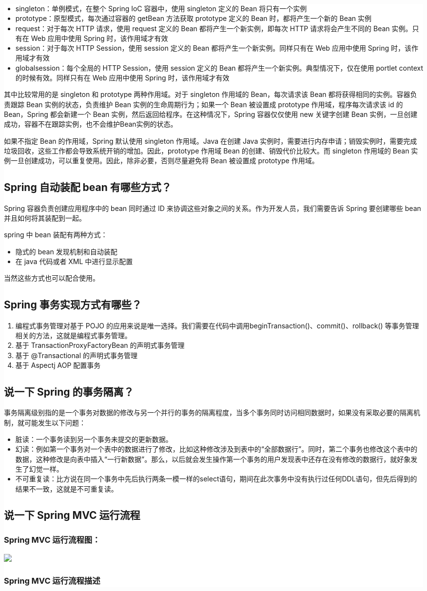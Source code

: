 - singleton：单例模式，在整个 Spring IoC 容器中，使用 singleton 定义的 Bean 将只有一个实例
- prototype：原型模式，每次通过容器的 getBean 方法获取 prototype 定义的 Bean 时，都将产生一个新的 Bean 实例
- request：对于每次 HTTP 请求，使用 request 定义的 Bean 都将产生一个新实例，即每次 HTTP 请求将会产生不同的 Bean 实例。只有在 Web 应用中使用 Spring 时，该作用域才有效
- session：对于每次 HTTP Session，使用 session 定义的 Bean 都将产生一个新实例。同样只有在 Web 应用中使用 Spring 时，该作用域才有效
- globalsession：每个全局的 HTTP Session，使用 session 定义的 Bean 都将产生一个新实例。典型情况下，仅在使用 portlet context 的时候有效。同样只有在 Web 应用中使用 Spring 时，该作用域才有效

其中比较常用的是 singleton 和 prototype 两种作用域。对于 singleton 作用域的 Bean，每次请求该 Bean 都将获得相同的实例。容器负责跟踪 Bean 实例的状态，负责维护 Bean 实例的生命周期行为；如果一个 Bean 被设置成 prototype 作用域，程序每次请求该 id 的 Bean，Spring 都会新建一个 Bean 实例，然后返回给程序。在这种情况下，Spring 容器仅仅使用 new 关键字创建 Bean 实例，一旦创建成功，容器不在跟踪实例，也不会维护Bean实例的状态。

如果不指定 Bean 的作用域，Spring 默认使用 singleton 作用域。Java 在创建 Java 实例时，需要进行内存申请；销毁实例时，需要完成垃圾回收，这些工作都会导致系统开销的增加。因此，prototype 作用域 Bean 的创建、销毁代价比较大。而 singleton 作用域的 Bean 实例一旦创建成功，可以重复使用。因此，除非必要，否则尽量避免将 Bean 被设置成 prototype 作用域。

## Spring 自动装配 bean 有哪些方式？

Spring 容器负责创建应用程序中的 bean 同时通过 ID 来协调这些对象之间的关系。作为开发人员，我们需要告诉 Spring 要创建哪些 bean 并且如何将其装配到一起。

spring 中 bean 装配有两种方式：

- 隐式的 bean 发现机制和自动装配
- 在 java 代码或者 XML 中进行显示配置

当然这些方式也可以配合使用。

## Spring 事务实现方式有哪些？

1. 编程式事务管理对基于 POJO 的应用来说是唯一选择。我们需要在代码中调用beginTransaction()、commit()、rollback() 等事务管理相关的方法，这就是编程式事务管理。
2. 基于 TransactionProxyFactoryBean 的声明式事务管理
3. 基于 @Transactional 的声明式事务管理
4. 基于 Aspectj AOP 配置事务

## 说一下 Spring 的事务隔离？

事务隔离级别指的是一个事务对数据的修改与另一个并行的事务的隔离程度，当多个事务同时访问相同数据时，如果没有采取必要的隔离机制，就可能发生以下问题：

- 脏读：一个事务读到另一个事务未提交的更新数据。
- 幻读：例如第一个事务对一个表中的数据进行了修改，比如这种修改涉及到表中的“全部数据行”。同时，第二个事务也修改这个表中的数据，这种修改是向表中插入“一行新数据”。那么，以后就会发生操作第一个事务的用户发现表中还存在没有修改的数据行，就好象发生了幻觉一样。
- 不可重复读：比方说在同一个事务中先后执行两条一模一样的select语句，期间在此次事务中没有执行过任何DDL语句，但先后得到的结果不一致，这就是不可重复读。

## 说一下 Spring MVC 运行流程

### Spring MVC 运行流程图：

![](https://mmbiz.qpic.cn/mmbiz_png/QCu849YTaIO6jib8XP3r8h8sib080icibHvuXf6N81oaWRBTJN3tYEHBPib8eHCGO6MmlvknSuibEmlROtz4IcfrxX9w/640?wx_fmt=png&tp=webp&wxfrom=5&wx_lazy=1&wx_co=1)

### Spring MVC 运行流程描述
